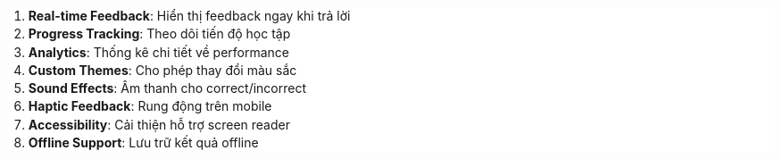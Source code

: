 1. **Real-time Feedback**: Hiển thị feedback ngay khi trả lời
2. **Progress Tracking**: Theo dõi tiến độ học tập
3. **Analytics**: Thống kê chi tiết về performance
4. **Custom Themes**: Cho phép thay đổi màu sắc
5. **Sound Effects**: Âm thanh cho correct/incorrect
6. **Haptic Feedback**: Rung động trên mobile
7. **Accessibility**: Cải thiện hỗ trợ screen reader
8. **Offline Support**: Lưu trữ kết quả offline